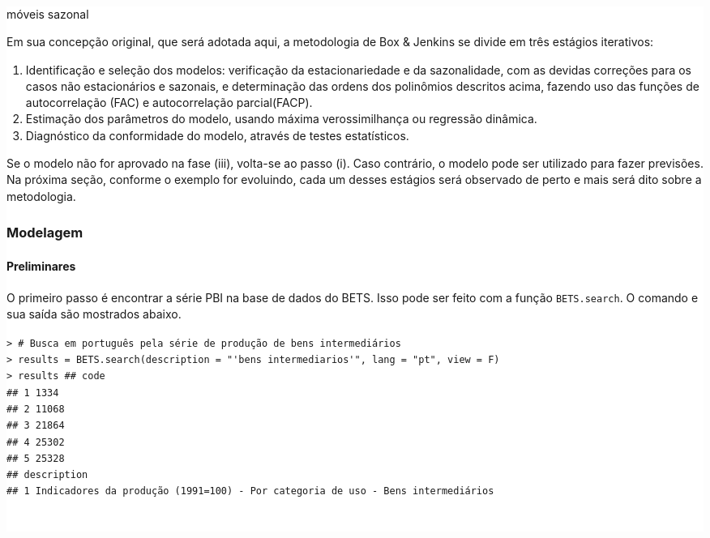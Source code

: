 móveis sazonal
</li>
</ul>
<p>
Em sua concepção original, que será adotada aqui, a metodologia de Box &
Jenkins se divide em três estágios iterativos:
</p>
<ol>
<li>
Identificação e seleção dos modelos: verificação da estacionariedade e
da sazonalidade, com as devidas correções para os casos não
estacionários e sazonais, e determinação das ordens dos polinômios
descritos acima, fazendo uso das funções de autocorrelação (FAC) e
autocorrelação parcial(FACP).
</li>
<li>
Estimação dos parâmetros do modelo, usando máxima verossimilhança ou
regressão dinâmica.
</li>
<li>
Diagnóstico da conformidade do modelo, através de testes estatísticos.
</li>
</ol>
<p>
Se o modelo não for aprovado na fase (iii), volta-se ao passo (i). Caso
contrário, o modelo pode ser utilizado para fazer previsões. Na próxima
seção, conforme o exemplo for evoluindo, cada um desses estágios será
observado de perto e mais será dito sobre a metodologia.
</p>
<h3 id="modelagem">
Modelagem
</h3>
<h4 id="preliminares">
Preliminares
</h4>
<p>
O primeiro passo é encontrar a série PBI na base de dados do BETS. Isso
pode ser feito com a função
<code class="highlighter-rouge">BETS.search</code>. O comando e sua
saída são mostrados abaixo.
</p>
<pre class="highlight"><code>&gt; # Busca em portugu&#xEA;s pela s&#xE9;rie de produ&#xE7;&#xE3;o de bens intermedi&#xE1;rios
&gt; results = BETS.search(description = &quot;&apos;bens intermediarios&apos;&quot;, lang = &quot;pt&quot;, view = F)
&gt; results ## code
## 1 1334
## 2 11068
## 3 21864
## 4 25302
## 5 25328
## description
## 1 Indicadores da produ&#xE7;&#xE3;o (1991=100) - Por categoria de uso - Bens intermedi&#xE1;rios